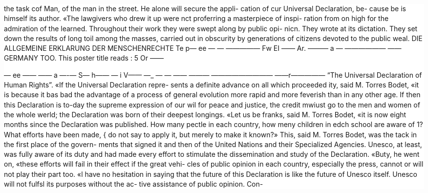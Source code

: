 the task cof Man, of the man in the 
street. He alone will secure the appli- 
cation of cur Universal Declaration, be- 
cause be is himself its author. 
«The lawgivers who drew it up were 
nct proferring a masterpiece of inspi- 
ration from on high for the admiration 
of the learned. Throughout their work 
they were swept along by public opi- 
nicn. They wrote at its dictation. They 
set down the results of long toil among 
the masses, carried out in obscurity by 
generations of citizens devoted to the 
public weal. 
DIE ALLGEMEINE ERKLARUNG DER 
MENSCHENRECHTE 
Te p— ee — — ————— 
Fw EI —— Ar. ——— a —  —————— —— 
GERMANY TOO. This poster title reads : 
5 Or —— 
 
— ee  —— —— 
a —-— S—  h——  — i V—— —_ — — —— ——— 
————————— 
——r————— 
“The Universal Declaration of Human Rights”. 
«If the Universal Declaration repre- 
sents a definite advance on all which 
proceeded ity, said M. Torres Bodet, 
«it is because it bas bad the advantage 
of a process of general evolution more 
rapid and more feverish than in any 
other age. If then this Declaration is 
to-day the supreme expression of our 
wil for peace and justice, the credit 
mwiust go to the men and women of the 
whole werld; the Declaration was born 
of their deepest longings. 
«Let us be franks, said M. Torres 
Bodet, «it is now eight months since 
the Declaration was published. How 
many pectle in each country, how 
meny children in edch school are aware 
of 1? What efforts have been made, 
{ do not say to apply it, but merely 
to make it known?» 
This, said M. Torres Bodet, was the 
tack in the first place of the govern- 
ments that signed it and then of the 
United Nations and their Specialized 
Agencies. Unesco, at least, was fully 
aware of its duty and had made every 
effort to stimulate the dissemination 
and study of the Declaration. 
«Buty, he went on, «these efforts 
will fail in their effect if the great vehi- 
cles of public opinion in each country, 
especially the press, cannot or will not 
play their part too. 
«l have no hesitation in saying that 
the future of this Declaration is like 
the future of Unesco itself. Unesco will 
not fulfsl its purposes without the ac- 
tive assistance of public opinion. Con- 